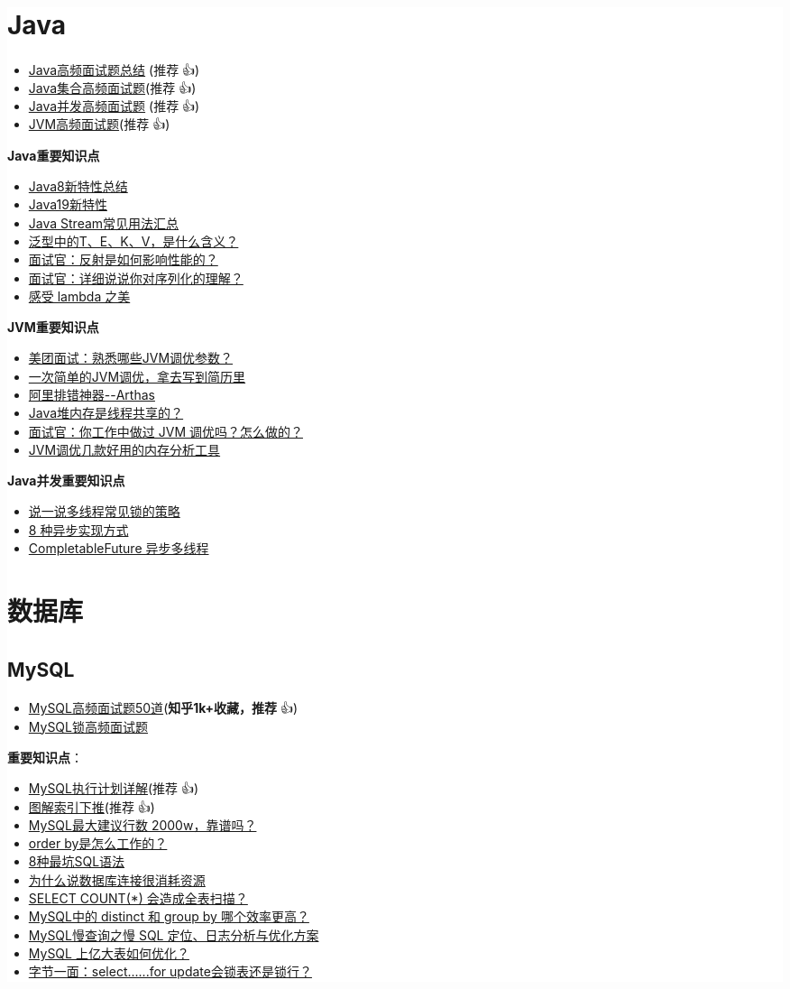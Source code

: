# Java

- [Java高频面试题总结](https://topjavaer.cn/java/java-basic.html)  (推荐 :+1:)
- [Java集合高频面试题](https://topjavaer.cn/java/java-collection.html)(推荐 :+1:)
- [Java并发高频面试题](https://topjavaer.cn/java/java-concurrent.html)   (推荐 :+1:)
- [JVM高频面试题](https://topjavaer.cn/java/jvm.html)(推荐 :+1:)

**Java重要知识点**

- [Java8新特性总结](https://topjavaer.cn/java/java8-all.html)
- [Java19新特性](https://topjavaer.cn/advance/excellent-article/19-java19.html)
- [Java Stream常见用法汇总](https://topjavaer.cn/advance/excellent-article/26-java-stream.html)
- [泛型中的T、E、K、V，是什么含义？](https://topjavaer.cn/advance/excellent-article/24-generic.html)
- [面试官：反射是如何影响性能的？](https://topjavaer.cn/java/basic/reflect-affect-permance.html)
- [面试官：详细说说你对序列化的理解？](https://topjavaer.cn/java/basic/serialization.html)
- [感受 lambda 之美](https://mp.weixin.qq.com/s/xwvdtWdFbvmUYaRAAkIhvA)

**JVM重要知识点**

- [美团面试：熟悉哪些JVM调优参数？](https://topjavaer.cn/advance/excellent-article/9-jvm-optimize-param.html)
- [一次简单的JVM调优，拿去写到简历里](https://topjavaer.cn/advance/excellent-article/5-jvm-optimize.html)
- [阿里排错神器--Arthas](https://topjavaer.cn/advance/excellent-article/23-arthas-intro.html)
- [Java堆内存是线程共享的？](https://topjavaer.cn/java/jvm/jvm-heap-memory-share.html)
- [面试官：你工作中做过 JVM 调优吗？怎么做的？](https://mp.weixin.qq.com/s/mwZ5qiBt-xlxy8N3Ya2SvQ)
- [JVM调优几款好用的内存分析工具](https://mp.weixin.qq.com/s/bSgNk6roybRp2buCvwfomw)

**Java并发重要知识点**

- [说一说多线程常见锁的策略](https://mp.weixin.qq.com/s/t0SK4fMF7D_zY_1zlTz6jA)
- [8 种异步实现方式](https://mp.weixin.qq.com/s/2lgGj878MQoD-siZvG473g)
- [CompletableFuture 异步多线程](https://mp.weixin.qq.com/s/gRnXInZznCyZE0ZQ9ByfIg)

# 数据库

## MySQL

- [MySQL高频面试题50道](https://topjavaer.cn/database/mysql.html)(**知乎1k+收藏，推荐** :+1:)
- [MySQL锁高频面试题](https://topjavaer.cn/database/mysql-lock.html)

**重要知识点**：

- [MySQL执行计划详解](https://topjavaer.cn/database/mysql-execution-plan.html)(推荐 :+1:)
- [图解索引下推](https://mp.weixin.qq.com/s/W1XQYmihtSdbLWQKeNwZvQ)(推荐 :+1:)
- [MySQL最大建议行数 2000w，靠谱吗？](https://topjavaer.cn/advance/excellent-article/12-mysql-table-max-rows.html)
- [order by是怎么工作的？](https://topjavaer.cn/advance/excellent-article/13-order-by-work.html)
- [8种最坑SQL语法](https://topjavaer.cn/advance/excellent-article/7-sql-optimize.html)
- [为什么说数据库连接很消耗资源](https://topjavaer.cn/advance/excellent-article/18-db-connect-resource.html)
- [SELECT COUNT(*) 会造成全表扫描？](https://topjavaer.cn/advance/excellent-article/25-select-count-slow-query.html)
- [MySQL中的 distinct 和 group by 哪个效率更高？](https://mp.weixin.qq.com/s/jPUjKl81Es3bbtGoqdVDxg)
- [MySQL慢查询之慢 SQL 定位、日志分析与优化方案](https://mp.weixin.qq.com/s/XpEfv0M_ArMa69fnXugWig)
- [MySQL 上亿大表如何优化？](https://mp.weixin.qq.com/s/YSlhVJYp9AhR_UZEJKH1Vg)
- [字节一面：select......for update会锁表还是锁行？](https://mp.weixin.qq.com/s/FW6y8UXVDODG2ViiiWKfYQ)
